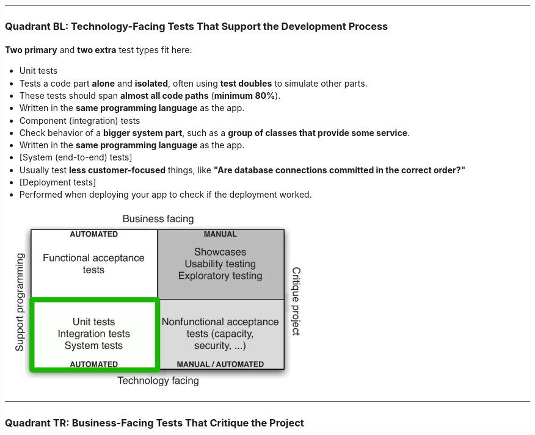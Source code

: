 ------
### Quadrant BL: Technology-Facing Tests That Support the Development Process
**Two primary** and **two extra** test types fit here:
-  Unit tests
  - Tests a code part **alone** and **isolated**, often using **test doubles** to simulate other parts.
  - These tests should span **almost all code paths** (**minimum 80%**).
  - Written in the **same programming language** as the app.
-  Component (integration) tests
  - Check behavior of a **bigger system part**, such as a **group of classes that provide some service**.
  - Written in the **same programming language** as the app.
-  [System (end-to-end) tests]
  - Usually test **less customer-focused** things, like **"Are database connections committed in the correct order?"**
-  [Deployment tests]
  - Performed when deploying your app to check if the deployment worked.

<img src="assets/types-of-tests-qbl.webp" width="500">

------
### Quadrant TR: Business-Facing Tests That Critique the Project